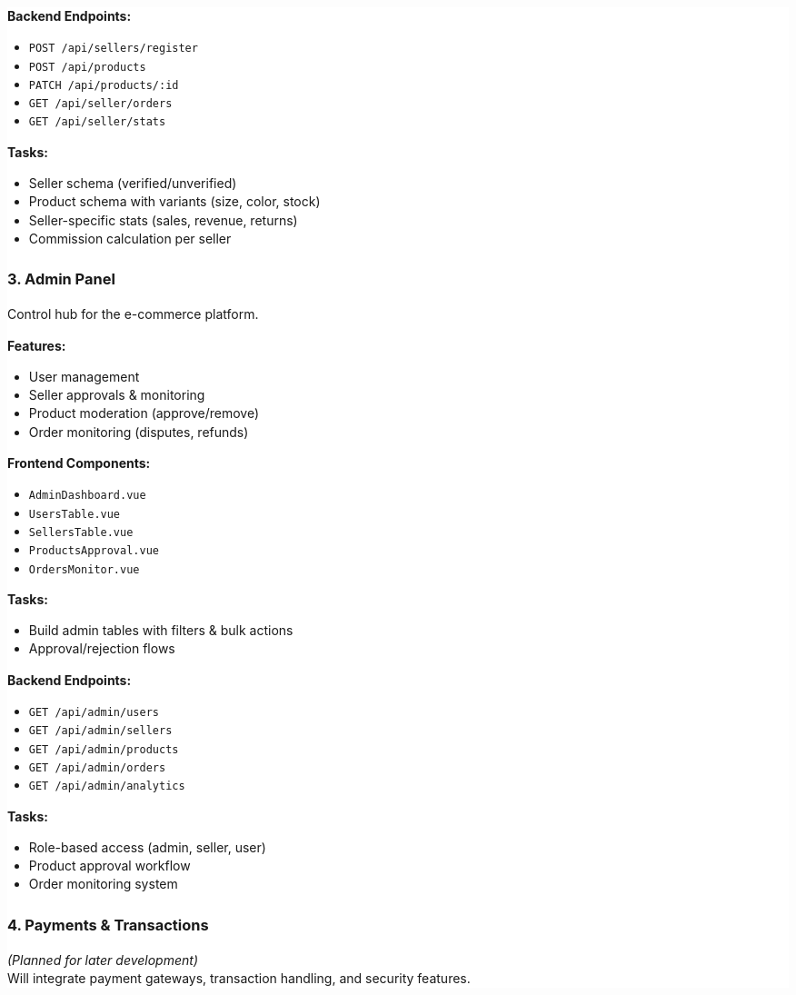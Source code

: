 **Backend Endpoints:**

- `POST /api/sellers/register`
- `POST /api/products`
- `PATCH /api/products/:id`
- `GET /api/seller/orders`
- `GET /api/seller/stats`

**Tasks:**

- Seller schema (verified/unverified)
- Product schema with variants (size, color, stock)
- Seller-specific stats (sales, revenue, returns)
- Commission calculation per seller

### 3. Admin Panel

Control hub for the e-commerce platform.

**Features:**

- User management
- Seller approvals & monitoring
- Product moderation (approve/remove)
- Order monitoring (disputes, refunds)

**Frontend Components:**

- `AdminDashboard.vue`
- `UsersTable.vue`
- `SellersTable.vue`
- `ProductsApproval.vue`
- `OrdersMonitor.vue`

**Tasks:**

- Build admin tables with filters & bulk actions
- Approval/rejection flows

**Backend Endpoints:**

- `GET /api/admin/users`
- `GET /api/admin/sellers`
- `GET /api/admin/products`
- `GET /api/admin/orders`
- `GET /api/admin/analytics`

**Tasks:**

- Role-based access (admin, seller, user)
- Product approval workflow
- Order monitoring system

### 4. Payments & Transactions

_(Planned for later development)_  
Will integrate payment gateways, transaction handling, and security features.
